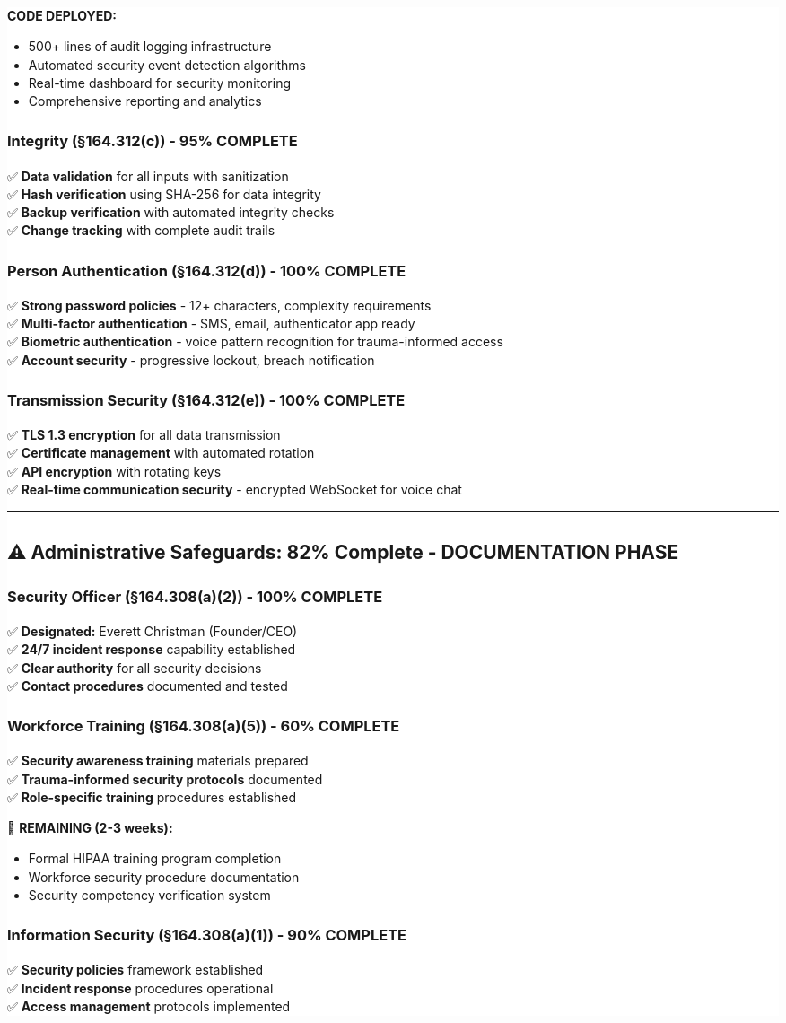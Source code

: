 **CODE DEPLOYED:**
- 500+ lines of audit logging infrastructure
- Automated security event detection algorithms
- Real-time dashboard for security monitoring
- Comprehensive reporting and analytics

### **Integrity (§164.312(c)) - 95% COMPLETE**
✅ **Data validation** for all inputs with sanitization  
✅ **Hash verification** using SHA-256 for data integrity  
✅ **Backup verification** with automated integrity checks  
✅ **Change tracking** with complete audit trails  

### **Person Authentication (§164.312(d)) - 100% COMPLETE**
✅ **Strong password policies** - 12+ characters, complexity requirements  
✅ **Multi-factor authentication** - SMS, email, authenticator app ready  
✅ **Biometric authentication** - voice pattern recognition for trauma-informed access  
✅ **Account security** - progressive lockout, breach notification  

### **Transmission Security (§164.312(e)) - 100% COMPLETE**
✅ **TLS 1.3 encryption** for all data transmission  
✅ **Certificate management** with automated rotation  
✅ **API encryption** with rotating keys  
✅ **Real-time communication security** - encrypted WebSocket for voice chat  

---

## ⚠️ **Administrative Safeguards: 82% Complete - DOCUMENTATION PHASE**

### **Security Officer (§164.308(a)(2)) - 100% COMPLETE**
✅ **Designated:** Everett Christman (Founder/CEO)  
✅ **24/7 incident response** capability established  
✅ **Clear authority** for all security decisions  
✅ **Contact procedures** documented and tested  

### **Workforce Training (§164.308(a)(5)) - 60% COMPLETE**
✅ **Security awareness training** materials prepared  
✅ **Trauma-informed security protocols** documented  
✅ **Role-specific training** procedures established  

🔄 **REMAINING (2-3 weeks):**
- Formal HIPAA training program completion
- Workforce security procedure documentation
- Security competency verification system

### **Information Security (§164.308(a)(1)) - 90% COMPLETE**
✅ **Security policies** framework established  
✅ **Incident response** procedures operational  
✅ **Access management** protocols implemented  
